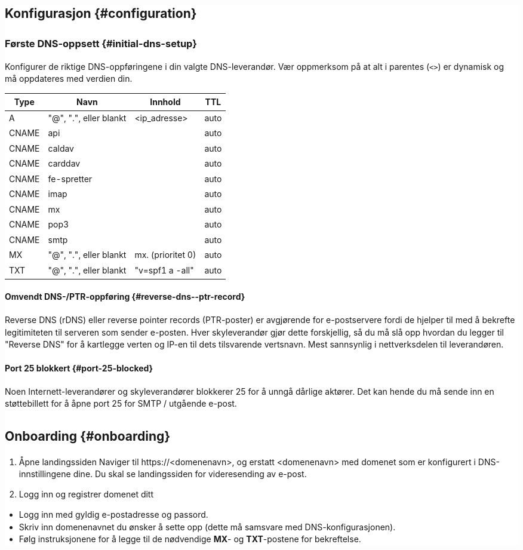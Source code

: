 ## Konfigurasjon {#configuration}

### Første DNS-oppsett {#initial-dns-setup}

Konfigurer de riktige DNS-oppføringene i din valgte DNS-leverandør. Vær oppmerksom på at alt i parentes (`<>`) er dynamisk og må oppdateres med verdien din.

| Type | Navn | Innhold | TTL |
| ----- | ------------------ | ----------------------------- | ---- |
| A | "@", ".", eller blankt | <ip_adresse> | auto |
| CNAME | api | <domenenavn> | auto |
| CNAME | caldav | <domenenavn> | auto |
| CNAME | carddav | <domenenavn> | auto |
| CNAME | fe-spretter | <domenenavn> | auto |
| CNAME | imap | <domenenavn> | auto |
| CNAME | mx | <domenenavn> | auto |
| CNAME | pop3 | <domenenavn> | auto |
| CNAME | smtp | <domenenavn> | auto |
| MX | "@", ".", eller blankt | mx.<domenenavn> (prioritet 0) | auto |
| TXT | "@", ".", eller blankt | "v=spf1 a -all" | auto |

#### Omvendt DNS-/PTR-oppføring {#reverse-dns--ptr-record}

Reverse DNS (rDNS) eller reverse pointer records (PTR-poster) er avgjørende for e-postservere fordi de hjelper til med å bekrefte legitimiteten til serveren som sender e-posten. Hver skyleverandør gjør dette forskjellig, så du må slå opp hvordan du legger til "Reverse DNS" for å kartlegge verten og IP-en til dets tilsvarende vertsnavn. Mest sannsynlig i nettverksdelen til leverandøren.

#### Port 25 blokkert {#port-25-blocked}

Noen Internett-leverandører og skyleverandører blokkerer 25 for å unngå dårlige aktører. Det kan hende du må sende inn en støttebillett for å åpne port 25 for SMTP / utgående e-post.

## Onboarding {#onboarding}

1. Åpne landingssiden
Naviger til https\://\<domenenavn>, og erstatt \<domenenavn> med domenet som er konfigurert i DNS-innstillingene dine. Du skal se landingssiden for videresending av e-post.

2. Logg inn og registrer domenet ditt

* Logg inn med gyldig e-postadresse og passord.
* Skriv inn domenenavnet du ønsker å sette opp (dette må samsvare med DNS-konfigurasjonen).
* Følg instruksjonene for å legge til de nødvendige **MX**- og **TXT**-postene for bekreftelse.
